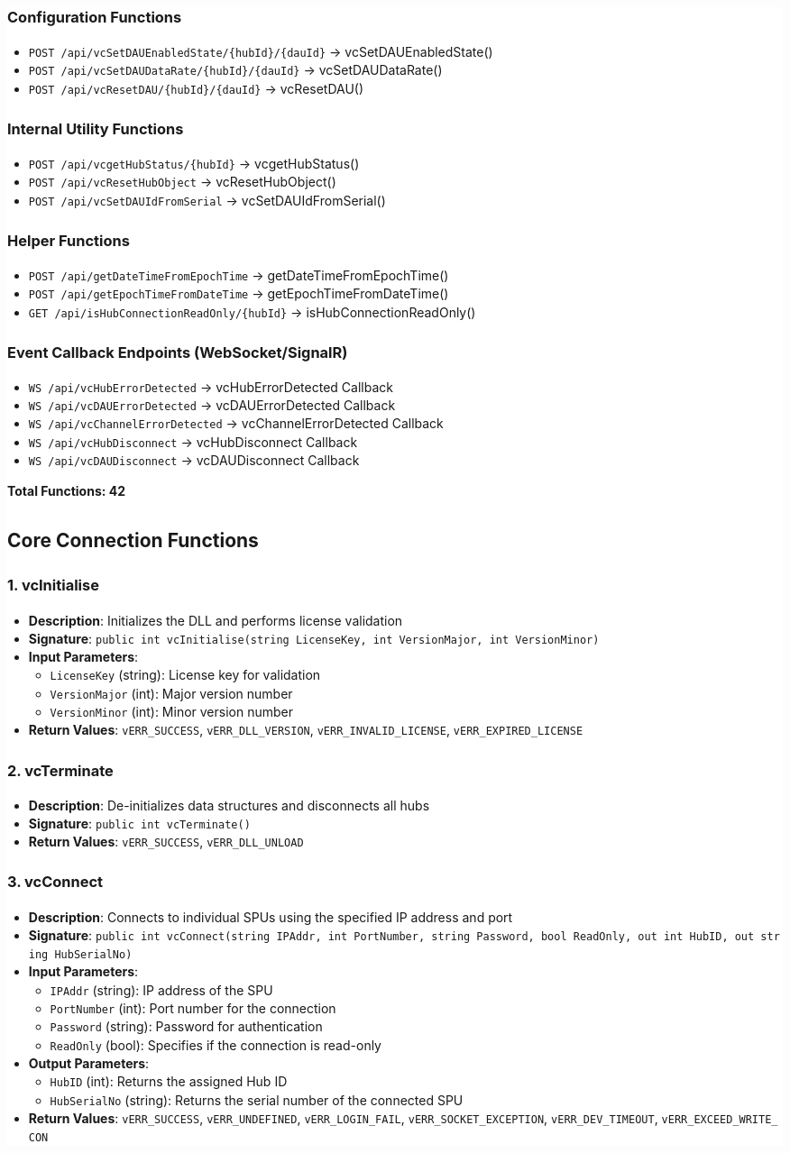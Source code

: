 ### Configuration Functions
- `POST /api/vcSetDAUEnabledState/{hubId}/{dauId}` → vcSetDAUEnabledState()
- `POST /api/vcSetDAUDataRate/{hubId}/{dauId}` → vcSetDAUDataRate()
- `POST /api/vcResetDAU/{hubId}/{dauId}` → vcResetDAU()

### Internal Utility Functions
- `POST /api/vcgetHubStatus/{hubId}` → vcgetHubStatus()
- `POST /api/vcResetHubObject` → vcResetHubObject()
- `POST /api/vcSetDAUIdFromSerial` → vcSetDAUIdFromSerial()

### Helper Functions
- `POST /api/getDateTimeFromEpochTime` → getDateTimeFromEpochTime()
- `POST /api/getEpochTimeFromDateTime` → getEpochTimeFromDateTime()
- `GET /api/isHubConnectionReadOnly/{hubId}` → isHubConnectionReadOnly()

### Event Callback Endpoints (WebSocket/SignalR)
- `WS /api/vcHubErrorDetected` → vcHubErrorDetected Callback
- `WS /api/vcDAUErrorDetected` → vcDAUErrorDetected Callback
- `WS /api/vcChannelErrorDetected` → vcChannelErrorDetected Callback
- `WS /api/vcHubDisconnect` → vcHubDisconnect Callback
- `WS /api/vcDAUDisconnect` → vcDAUDisconnect Callback

**Total Functions: 42**

## Core Connection Functions

### 1. vcInitialise
- **Description**: Initializes the DLL and performs license validation
- **Signature**: `public int vcInitialise(string LicenseKey, int VersionMajor, int VersionMinor)`
- **Input Parameters**:
  - `LicenseKey` (string): License key for validation
  - `VersionMajor` (int): Major version number
  - `VersionMinor` (int): Minor version number
- **Return Values**: `vERR_SUCCESS`, `vERR_DLL_VERSION`, `vERR_INVALID_LICENSE`, `vERR_EXPIRED_LICENSE`

### 2. vcTerminate
- **Description**: De-initializes data structures and disconnects all hubs
- **Signature**: `public int vcTerminate()`
- **Return Values**: `vERR_SUCCESS`, `vERR_DLL_UNLOAD`

### 3. vcConnect
- **Description**: Connects to individual SPUs using the specified IP address and port
- **Signature**: `public int vcConnect(string IPAddr, int PortNumber, string Password, bool ReadOnly, out int HubID, out string HubSerialNo)`
- **Input Parameters**:
  - `IPAddr` (string): IP address of the SPU
  - `PortNumber` (int): Port number for the connection
  - `Password` (string): Password for authentication
  - `ReadOnly` (bool): Specifies if the connection is read-only
- **Output Parameters**:
  - `HubID` (int): Returns the assigned Hub ID
  - `HubSerialNo` (string): Returns the serial number of the connected SPU
- **Return Values**: `vERR_SUCCESS`, `vERR_UNDEFINED`, `vERR_LOGIN_FAIL`, `vERR_SOCKET_EXCEPTION`, `vERR_DEV_TIMEOUT`, `vERR_EXCEED_WRITE_CON`
